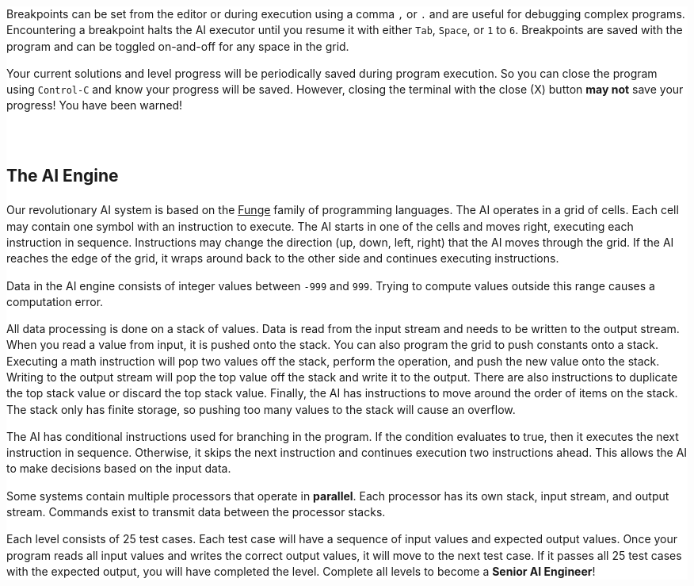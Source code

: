 Breakpoints can be set from the editor or during execution using a comma `,` or `.` and are useful for debugging complex programs.
Encountering a breakpoint halts the AI executor until you resume it with either `Tab`, `Space`, or `1` to `6`.
Breakpoints are saved with the program and can be toggled on-and-off for any space in the grid.

Your current solutions and level progress will be periodically saved during program execution.
So you can close the program using `Control-C` and know your progress will be saved.
However, closing the terminal with the close (X) button **may not** save your progress! You have been warned!

<br />

## The AI Engine

Our revolutionary AI system is based on the [Funge](https://en.wikipedia.org/wiki/Befunge) family of programming languages.
The AI operates in a grid of cells. Each cell may contain one symbol with an instruction to execute.
The AI starts in one of the cells and moves right, executing each instruction in sequence.
Instructions may change the direction (up, down, left, right) that the AI moves through the grid.
If the AI reaches the edge of the grid, it wraps around back to the other side and continues executing instructions.

Data in the AI engine consists of integer values between `-999` and `999`.
Trying to compute values outside this range causes a computation error.

All data processing is done on a stack of values.
Data is read from the input stream and needs to be written to the output stream.
When you read a value from input, it is pushed onto the stack.
You can also program the grid to push constants onto a stack.
Executing a math instruction will pop two values off the stack, perform the operation, and push the new value onto the stack.
Writing to the output stream will pop the top value off the stack and write it to the output.
There are also instructions to duplicate the top stack value or discard the top stack value.
Finally, the AI has instructions to move around the order of items on the stack.
The stack only has finite storage, so pushing too many values to the stack will cause an overflow.

The AI has conditional instructions used for branching in the program.
If the condition evaluates to true, then it executes the next instruction in sequence.
Otherwise, it skips the next instruction and continues execution two instructions ahead.
This allows the AI to make decisions based on the input data.

Some systems contain multiple processors that operate in **parallel**.
Each processor has its own stack, input stream, and output stream.
Commands exist to transmit data between the processor stacks.

Each level consists of 25 test cases. Each test case will have a sequence of input values and expected output values.
Once your program reads all input values and writes the correct output values, it will move to the next test case.
If it passes all 25 test cases with the expected output, you will have completed the level.
Complete all levels to become a **Senior AI Engineer**!
